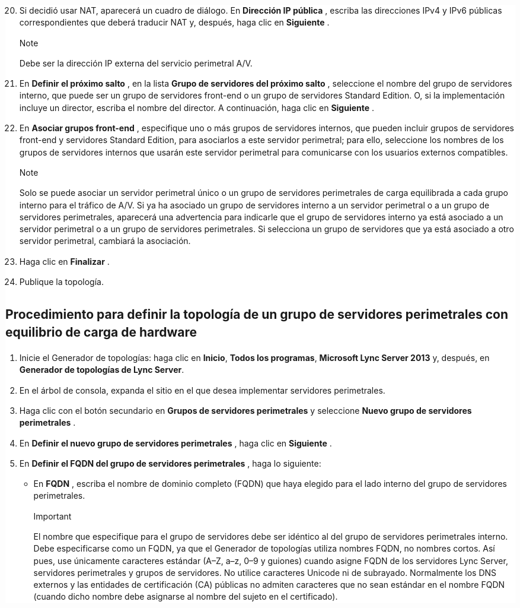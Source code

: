 20. Si decidió usar NAT, aparecerá un cuadro de diálogo. En **Dirección IP pública** , escriba las direcciones IPv4 y IPv6 públicas correspondientes que deberá traducir NAT y, después, haga clic en **Siguiente** .
    

    > [!NOTE]
    > Debe ser la dirección IP externa del servicio perimetral A/V.



21. En **Definir el próximo salto** , en la lista **Grupo de servidores del próximo salto** , seleccione el nombre del grupo de servidores interno, que puede ser un grupo de servidores front-end o un grupo de servidores Standard Edition. O, si la implementación incluye un director, escriba el nombre del director. A continuación, haga clic en **Siguiente** .

22. En **Asociar grupos front-end** , especifique uno o más grupos de servidores internos, que pueden incluir grupos de servidores front-end y servidores Standard Edition, para asociarlos a este servidor perimetral; para ello, seleccione los nombres de los grupos de servidores internos que usarán este servidor perimetral para comunicarse con los usuarios externos compatibles.
    

    > [!NOTE]
    > Solo se puede asociar un servidor perimetral único o un grupo de servidores perimetrales de carga equilibrada a cada grupo interno para el tráfico de A/V. Si ya ha asociado un grupo de servidores interno a un servidor perimetral o a un grupo de servidores perimetrales, aparecerá una advertencia para indicarle que el grupo de servidores interno ya está asociado a un servidor perimetral o a un grupo de servidores perimetrales. Si selecciona un grupo de servidores que ya está asociado a otro servidor perimetral, cambiará la asociación.



23. Haga clic en **Finalizar** .

24. Publique la topología.

## Procedimiento para definir la topología de un grupo de servidores perimetrales con equilibrio de carga de hardware

1.  Inicie el Generador de topologías: haga clic en **Inicio**, **Todos los programas**, **Microsoft Lync Server 2013** y, después, en **Generador de topologías de Lync Server**.

2.  En el árbol de consola, expanda el sitio en el que desea implementar servidores perimetrales.

3.  Haga clic con el botón secundario en **Grupos de servidores perimetrales** y seleccione **Nuevo grupo de servidores perimetrales** .

4.  En **Definir el nuevo grupo de servidores perimetrales** , haga clic en **Siguiente** .

5.  En **Definir el FQDN del grupo de servidores perimetrales** , haga lo siguiente:
    
      - En **FQDN** , escriba el nombre de dominio completo (FQDN) que haya elegido para el lado interno del grupo de servidores perimetrales.
        
        > [!IMPORTANT]  
        > El nombre que especifique para el grupo de servidores debe ser idéntico al del grupo de servidores perimetrales interno. Debe especificarse como un FQDN, ya que el Generador de topologías utiliza nombres FQDN, no nombres cortos. Así pues, use únicamente caracteres estándar (A–Z, a–z, 0–9 y guiones) cuando asigne FQDN de los servidores Lync Server, servidores perimetrales y grupos de servidores. No utilice caracteres Unicode ni de subrayado. Normalmente los DNS externos y las entidades de certificación (CA) públicas no admiten caracteres que no sean estándar en el nombre FQDN (cuando dicho nombre debe asignarse al nombre del sujeto en el certificado).
        